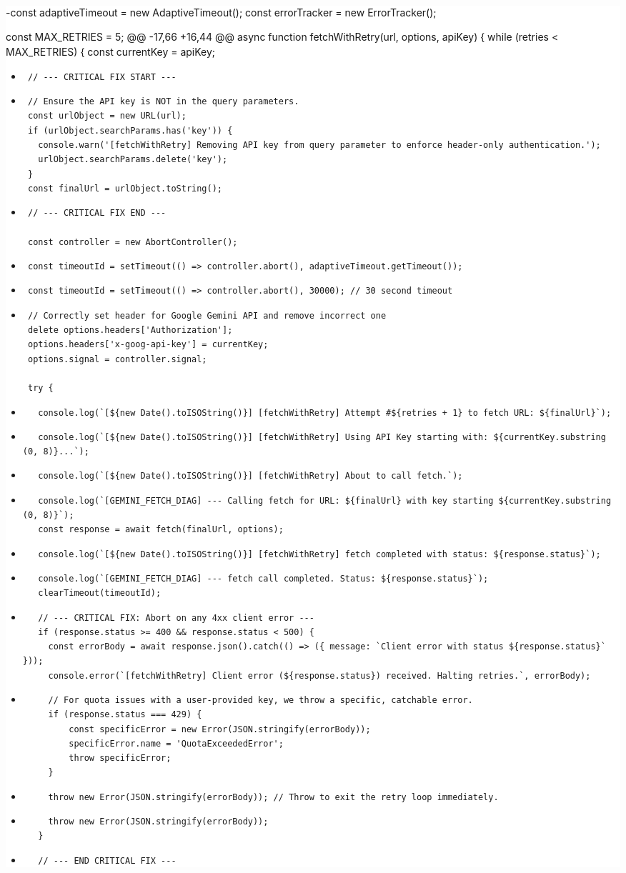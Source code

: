 -const adaptiveTimeout = new AdaptiveTimeout();
 const errorTracker = new ErrorTracker();
 
 const MAX_RETRIES = 5;
@@ -17,66 +16,44 @@ async function fetchWithRetry(url, options, apiKey) {
     while (retries < MAX_RETRIES) {
       const currentKey = apiKey;
 
-      // --- CRITICAL FIX START ---
-      // Ensure the API key is NOT in the query parameters.
       const urlObject = new URL(url);
       if (urlObject.searchParams.has('key')) {
         console.warn('[fetchWithRetry] Removing API key from query parameter to enforce header-only authentication.');
         urlObject.searchParams.delete('key');
       }
       const finalUrl = urlObject.toString();
-      // --- CRITICAL FIX END ---
 
       const controller = new AbortController();
-      const timeoutId = setTimeout(() => controller.abort(), adaptiveTimeout.getTimeout());
+      const timeoutId = setTimeout(() => controller.abort(), 30000); // 30 second timeout
 
-      // Correctly set header for Google Gemini API and remove incorrect one
       delete options.headers['Authorization'];
       options.headers['x-goog-api-key'] = currentKey;
       options.signal = controller.signal;
 
       try {
-        console.log(`[${new Date().toISOString()}] [fetchWithRetry] Attempt #${retries + 1} to fetch URL: ${finalUrl}`);
-        console.log(`[${new Date().toISOString()}] [fetchWithRetry] Using API Key starting with: ${currentKey.substring(0, 8)}...`);
-        console.log(`[${new Date().toISOString()}] [fetchWithRetry] About to call fetch.`);
+        console.log(`[GEMINI_FETCH_DIAG] --- Calling fetch for URL: ${finalUrl} with key starting ${currentKey.substring(0, 8)}`);
         const response = await fetch(finalUrl, options);
-        console.log(`[${new Date().toISOString()}] [fetchWithRetry] fetch completed with status: ${response.status}`);
+        console.log(`[GEMINI_FETCH_DIAG] --- fetch call completed. Status: ${response.status}`);
         clearTimeout(timeoutId);
 
-        // --- CRITICAL FIX: Abort on any 4xx client error ---
         if (response.status >= 400 && response.status < 500) {
           const errorBody = await response.json().catch(() => ({ message: `Client error with status ${response.status}` }));
           console.error(`[fetchWithRetry] Client error (${response.status}) received. Halting retries.`, errorBody);
-          // For quota issues with a user-provided key, we throw a specific, catchable error.
           if (response.status === 429) {
               const specificError = new Error(JSON.stringify(errorBody));
               specificError.name = 'QuotaExceededError';
               throw specificError;
           }
-          throw new Error(JSON.stringify(errorBody)); // Throw to exit the retry loop immediately.
+          throw new Error(JSON.stringify(errorBody));
         }
-        // --- END CRITICAL FIX ---
 